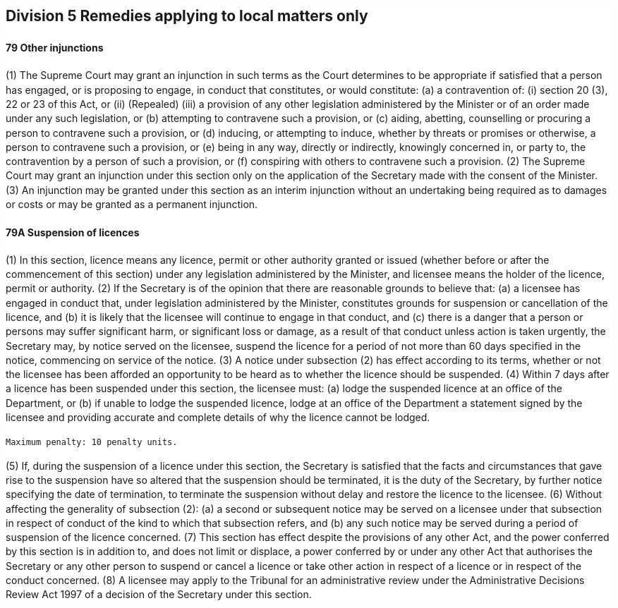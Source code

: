 
Division 5 Remedies applying to local matters only
-------------------------------------------------------------------------------


#### 79   Other injunctions
(1) The Supreme Court may grant an injunction in such terms as the Court determines to be appropriate if satisfied that a person has engaged, or is proposing to engage, in conduct that constitutes, or would constitute:
(a) a contravention of:
  (i) section 20 (3), 22 or 23 of this Act, or
  (ii)   (Repealed)
  (iii) a provision of any other legislation administered by the Minister or of an order made under any such legislation, or
(b) attempting to contravene such a provision, or
(c) aiding, abetting, counselling or procuring a person to contravene such a provision, or
(d) inducing, or attempting to induce, whether by threats or promises or otherwise, a person to contravene such a provision, or
(e) being in any way, directly or indirectly, knowingly concerned in, or party to, the contravention by a person of such a provision, or
(f) conspiring with others to contravene such a provision.
(2) The Supreme Court may grant an injunction under this section only on the application of the Secretary made with the consent of the Minister.
(3) An injunction may be granted under this section as an interim injunction without an undertaking being required as to damages or costs or may be granted as a permanent injunction.


#### 79A   Suspension of licences
(1) In this section, licence means any licence, permit or other authority granted or issued (whether before or after the commencement of this section) under any legislation administered by the Minister, and licensee means the holder of the licence, permit or authority.
(2) If the Secretary is of the opinion that there are reasonable grounds to believe that:
(a) a licensee has engaged in conduct that, under legislation administered by the Minister, constitutes grounds for suspension or cancellation of the licence, and
(b) it is likely that the licensee will continue to engage in that conduct, and
(c) there is a danger that a person or persons may suffer significant harm, or significant loss or damage, as a result of that conduct unless action is taken urgently,
    the Secretary may, by notice served on the licensee, suspend the licence for a period of not more than 60 days specified in the notice, commencing on service of the notice.
(3) A notice under subsection (2) has effect according to its terms, whether or not the licensee has been afforded an opportunity to be heard as to whether the licence should be suspended.
(4) Within 7 days after a licence has been suspended under this section, the licensee must:
(a) lodge the suspended licence at an office of the Department, or
(b) if unable to lodge the suspended licence, lodge at an office of the Department a statement signed by the licensee and providing accurate and complete details of why the licence cannot be lodged.

    Maximum penalty: 10 penalty units.
(5) If, during the suspension of a licence under this section, the Secretary is satisfied that the facts and circumstances that gave rise to the suspension have so altered that the suspension should be terminated, it is the duty of the Secretary, by further notice specifying the date of termination, to terminate the suspension without delay and restore the licence to the licensee.
(6) Without affecting the generality of subsection (2):
(a) a second or subsequent notice may be served on a licensee under that subsection in respect of conduct of the kind to which that subsection refers, and
(b) any such notice may be served during a period of suspension of the licence concerned.
(7) This section has effect despite the provisions of any other Act, and the power conferred by this section is in addition to, and does not limit or displace, a power conferred by or under any other Act that authorises the Secretary or any other person to suspend or cancel a licence or take other action in respect of a licence or in respect of the conduct concerned.
(8) A licensee may apply to the Tribunal for an administrative review under the Administrative Decisions Review Act 1997 of a decision of the Secretary under this section.
